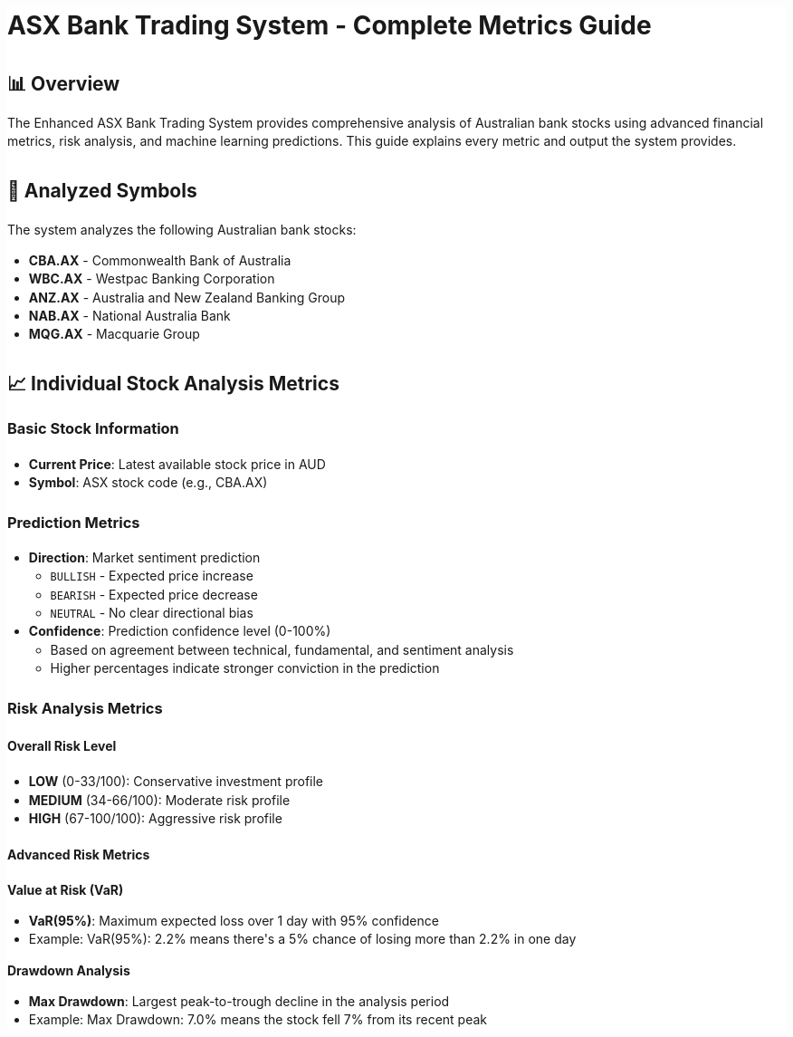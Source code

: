 # ASX Bank Trading System - Complete Metrics Guide

## 📊 Overview

The Enhanced ASX Bank Trading System provides comprehensive analysis of Australian bank stocks using advanced financial metrics, risk analysis, and machine learning predictions. This guide explains every metric and output the system provides.

## 🏦 Analyzed Symbols

The system analyzes the following Australian bank stocks:
- **CBA.AX** - Commonwealth Bank of Australia
- **WBC.AX** - Westpac Banking Corporation  
- **ANZ.AX** - Australia and New Zealand Banking Group
- **NAB.AX** - National Australia Bank
- **MQG.AX** - Macquarie Group

## 📈 Individual Stock Analysis Metrics

### Basic Stock Information
- **Current Price**: Latest available stock price in AUD
- **Symbol**: ASX stock code (e.g., CBA.AX)

### Prediction Metrics
- **Direction**: Market sentiment prediction
  - `BULLISH` - Expected price increase
  - `BEARISH` - Expected price decrease  
  - `NEUTRAL` - No clear directional bias
- **Confidence**: Prediction confidence level (0-100%)
  - Based on agreement between technical, fundamental, and sentiment analysis
  - Higher percentages indicate stronger conviction in the prediction

### Risk Analysis Metrics

#### Overall Risk Level
- **LOW** (0-33/100): Conservative investment profile
- **MEDIUM** (34-66/100): Moderate risk profile
- **HIGH** (67-100/100): Aggressive risk profile

#### Advanced Risk Metrics

**Value at Risk (VaR)**
- **VaR(95%)**: Maximum expected loss over 1 day with 95% confidence
- Example: VaR(95%): 2.2% means there's a 5% chance of losing more than 2.2% in one day

**Drawdown Analysis**
- **Max Drawdown**: Largest peak-to-trough decline in the analysis period
- Example: Max Drawdown: 7.0% means the stock fell 7% from its recent peak
